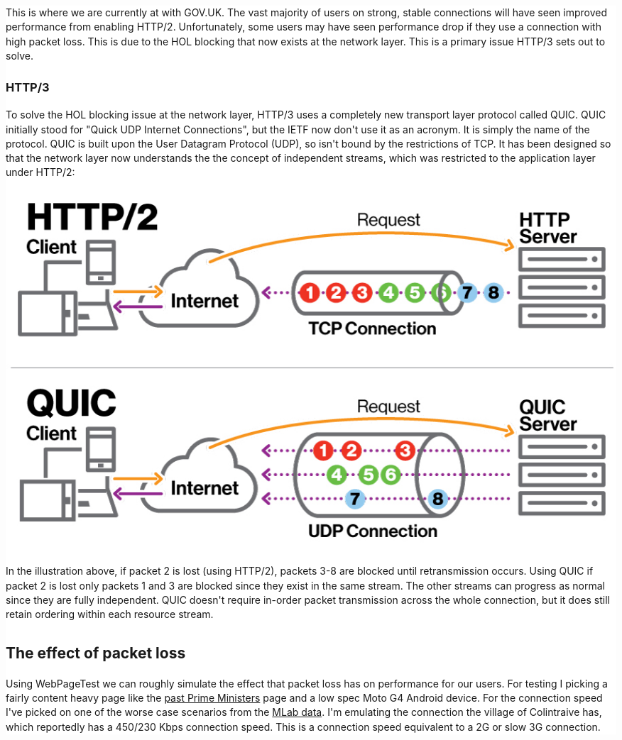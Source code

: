 This is where we are currently at with GOV.UK. The vast majority of users on strong, stable connections will have seen improved performance from enabling HTTP/2. Unfortunately, some users may have seen performance drop if they use a connection with high packet loss. This is due to the HOL blocking that now exists at the network layer. This is a primary issue HTTP/3 sets out to solve.

### HTTP/3
To solve the HOL blocking issue at the network layer, HTTP/3 uses a completely new transport layer protocol called QUIC. QUIC initially stood for "Quick UDP Internet Connections", but the IETF now don't use it as an acronym. It is simply the name of the protocol. QUIC is built upon the User Datagram Protocol (UDP), so isn't bound by the restrictions of TCP. It has been designed so that the network layer now understands the the concept of independent streams, which was restricted to the application layer under HTTP/2:

![Difference between TCP and QUIC when downloading assets.](rfc-139/QUIC-illustration-final.jpg)

In the illustration above, if packet 2 is lost (using HTTP/2), packets 3-8 are blocked until retransmission occurs. Using QUIC if packet 2 is lost only packets 1 and 3 are blocked since they exist in the same stream. The other streams can progress as normal since they are fully independent. QUIC doesn't require in-order packet transmission across the whole connection, but it does still retain ordering within each resource stream.

## The effect of packet loss

Using WebPageTest we can roughly simulate the effect that packet loss has on performance for our users. For testing I picking a fairly content heavy page like the [past Prime Ministers](https://www.gov.uk/government/history/past-prime-ministers) page and a low spec Moto G4 Android device. For the connection speed I've picked on one of the worse case scenarios from the [MLab data](https://docs.google.com/spreadsheets/d/1UTRucwLY2VC4944-cKunL9yUPJkjDKXDdIPk6GY3610/edit#gid=0). I'm emulating the connection the village of Colintraive has, which reportedly has a 450/230 Kbps connection speed. This is a connection speed equivalent to a 2G or slow 3G connection.
